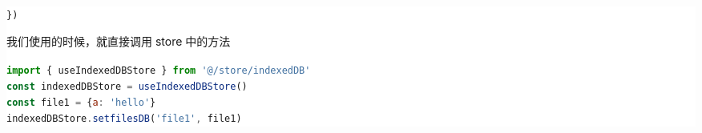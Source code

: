 ```js
})
```

我们使用的时候，就直接调用 store 中的方法

```js
import { useIndexedDBStore } from '@/store/indexedDB'
const indexedDBStore = useIndexedDBStore()
const file1 = {a: 'hello'}
indexedDBStore.setfilesDB('file1', file1)
```




